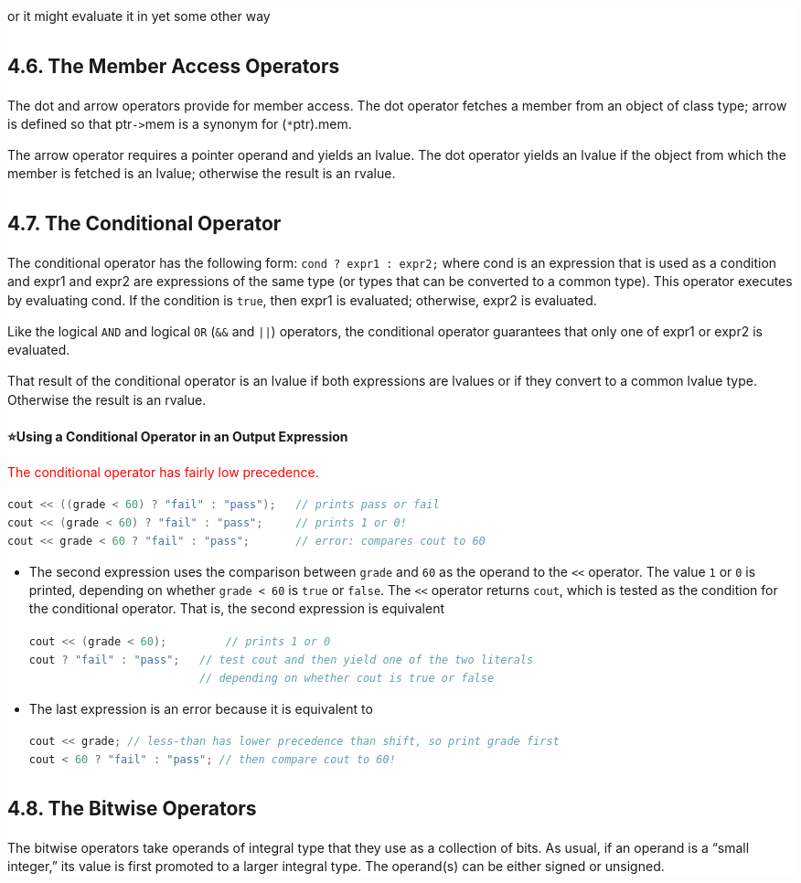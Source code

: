 or it might evaluate it in yet some other way

## 4.6. The Member Access Operators

The dot and arrow operators provide for member access. The dot operator fetches a member from an object of class type; arrow is defined so that 
ptr`->`mem is a synonym for (`*`ptr).mem.

The arrow operator requires a pointer operand and yields an lvalue. The dot operator yields an lvalue if the object from which the member is fetched is an lvalue; otherwise the result is an rvalue.

## 4.7. The Conditional Operator

The conditional operator has the following form:
`cond ? expr1 : expr2;`
where cond is an expression that is used as a condition and expr1 and expr2 are expressions of the same type (or types that can be converted to a common type). This operator executes by evaluating cond. If the condition is `true`, then expr1 is evaluated; otherwise, expr2 is evaluated.

Like the logical `AND` and logical `OR` (`&&` and `||`) operators, the conditional operator guarantees that only one of expr1 or expr2 is evaluated.

That result of the conditional operator is an lvalue if both expressions are lvalues or if they convert to a common lvalue type. Otherwise the result is an rvalue.

#### ⭐Using a Conditional Operator in an Output Expression

<font color='red'>The conditional operator has fairly low precedence.</font>

```c++
cout << ((grade < 60) ? "fail" : "pass"); 	// prints pass or fail
cout << (grade < 60) ? "fail" : "pass"; 	// prints 1 or 0!
cout << grade < 60 ? "fail" : "pass"; 		// error: compares cout to 60
```

* The second expression uses the comparison between `grade` and `60` as the operand to the `<<` operator. The value `1` or `0` is printed, depending on whether `grade < 60` is `true` or `false`. The `<<` operator returns `cout`, which is tested as the condition for the conditional operator. That is, the second expression is equivalent

  ```c++
  cout << (grade < 60); 		// prints 1 or 0
  cout ? "fail" : "pass"; 	// test cout and then yield one of the two literals
  							// depending on whether cout is true or false
  ```

* The last expression is an error because it is equivalent to

  ```c++
  cout << grade; // less-than has lower precedence than shift, so print grade first
  cout < 60 ? "fail" : "pass"; // then compare cout to 60!
  ```

## 4.8. The Bitwise Operators

The bitwise operators take operands of integral type that they use as a collection of bits. As usual, if an operand is a “small integer,” its value is first promoted to a larger integral type. The operand(s) can be either signed or unsigned.
